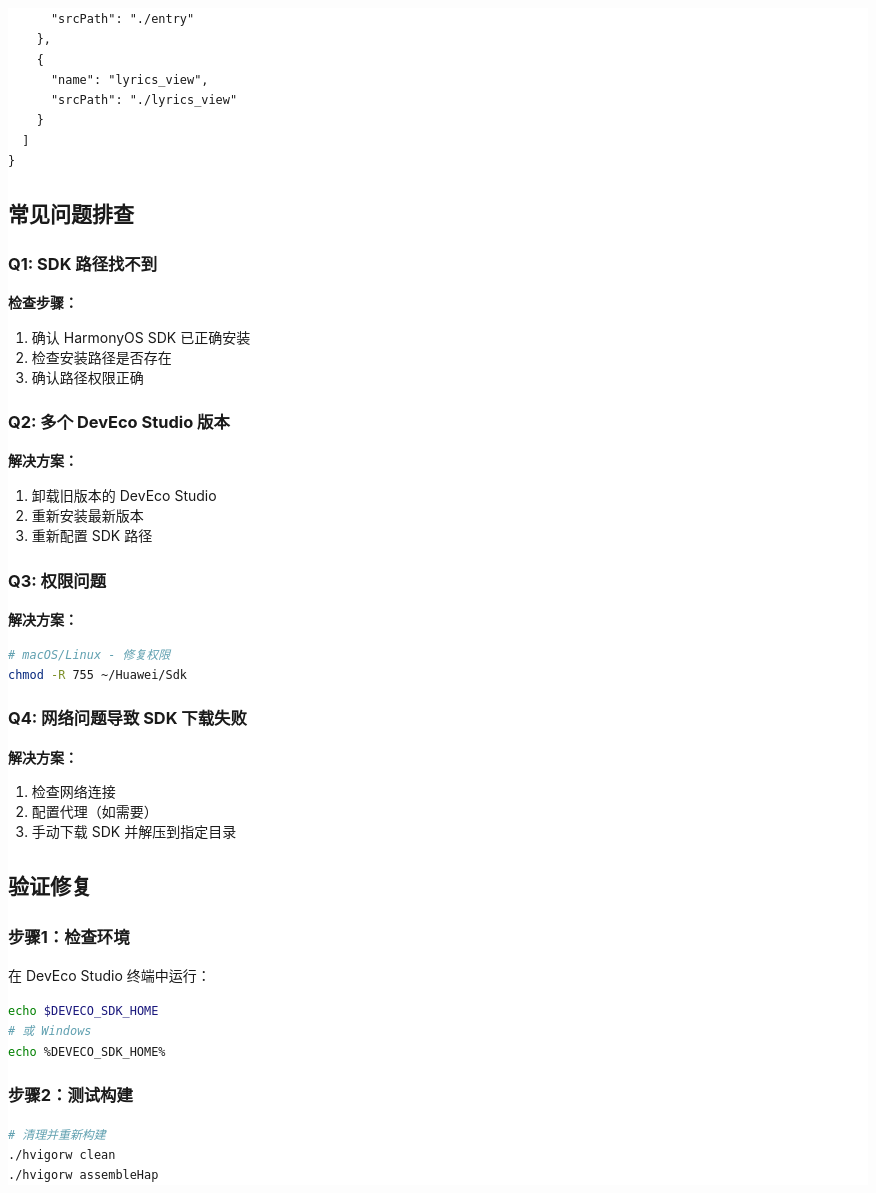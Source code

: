 ```json5
      "srcPath": "./entry"
    },
    {
      "name": "lyrics_view",
      "srcPath": "./lyrics_view"
    }
  ]
}
```

## 常见问题排查

### Q1: SDK 路径找不到
**检查步骤：**
1. 确认 HarmonyOS SDK 已正确安装
2. 检查安装路径是否存在
3. 确认路径权限正确

### Q2: 多个 DevEco Studio 版本
**解决方案：**
1. 卸载旧版本的 DevEco Studio
2. 重新安装最新版本
3. 重新配置 SDK 路径

### Q3: 权限问题
**解决方案：**
```bash
# macOS/Linux - 修复权限
chmod -R 755 ~/Huawei/Sdk
```

### Q4: 网络问题导致 SDK 下载失败
**解决方案：**
1. 检查网络连接
2. 配置代理（如需要）
3. 手动下载 SDK 并解压到指定目录

## 验证修复

### 步骤1：检查环境
在 DevEco Studio 终端中运行：
```bash
echo $DEVECO_SDK_HOME
# 或 Windows
echo %DEVECO_SDK_HOME%
```

### 步骤2：测试构建
```bash
# 清理并重新构建
./hvigorw clean
./hvigorw assembleHap
```
